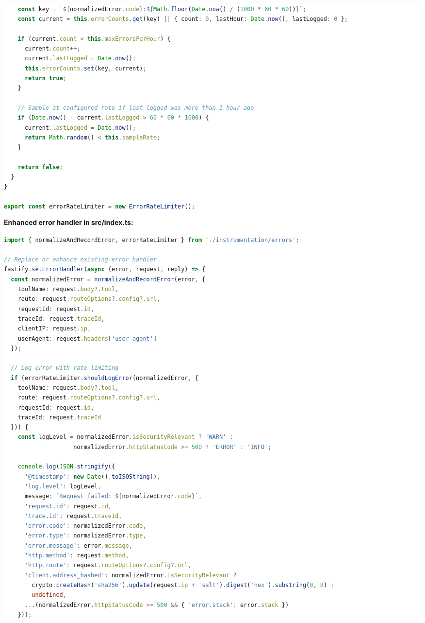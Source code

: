 ```typescript
    const key = `${normalizedError.code}:${Math.floor(Date.now() / (1000 * 60 * 60))}`;
    const current = this.errorCounts.get(key) || { count: 0, lastHour: Date.now(), lastLogged: 0 };
    
    if (current.count < this.maxErrorsPerHour) {
      current.count++;
      current.lastLogged = Date.now();
      this.errorCounts.set(key, current);
      return true;
    }
    
    // Sample at configured rate if last logged was more than 1 hour ago
    if (Date.now() - current.lastLogged > 60 * 60 * 1000) {
      current.lastLogged = Date.now();
      return Math.random() < this.sampleRate;
    }
    
    return false;
  }
}

export const errorRateLimiter = new ErrorRateLimiter();
```

**Enhanced error handler in src/index.ts:**
```typescript
import { normalizeAndRecordError, errorRateLimiter } from './instrumentation/errors';

// Replace or enhance existing error handler
fastify.setErrorHandler(async (error, request, reply) => {
  const normalizedError = normalizeAndRecordError(error, {
    toolName: request.body?.tool,
    route: request.routeOptions?.config?.url,
    requestId: request.id,
    traceId: request.traceId,
    clientIP: request.ip,
    userAgent: request.headers['user-agent']
  });

  // Log error with rate limiting
  if (errorRateLimiter.shouldLogError(normalizedError, {
    toolName: request.body?.tool,
    route: request.routeOptions?.config?.url,
    requestId: request.id,
    traceId: request.traceId
  })) {
    const logLevel = normalizedError.isSecurityRelevant ? 'WARN' : 
                    normalizedError.httpStatusCode >= 500 ? 'ERROR' : 'INFO';

    console.log(JSON.stringify({
      '@timestamp': new Date().toISOString(),
      'log.level': logLevel,
      message: `Request failed: ${normalizedError.code}`,
      'request.id': request.id,
      'trace.id': request.traceId,
      'error.code': normalizedError.code,
      'error.type': normalizedError.type,
      'error.message': error.message,
      'http.method': request.method,
      'http.route': request.routeOptions?.config?.url,
      'client.address_hashed': normalizedError.isSecurityRelevant ? 
        crypto.createHash('sha256').update(request.ip + 'salt').digest('hex').substring(0, 8) : 
        undefined,
      ...(normalizedError.httpStatusCode >= 500 && { 'error.stack': error.stack })
    }));
```